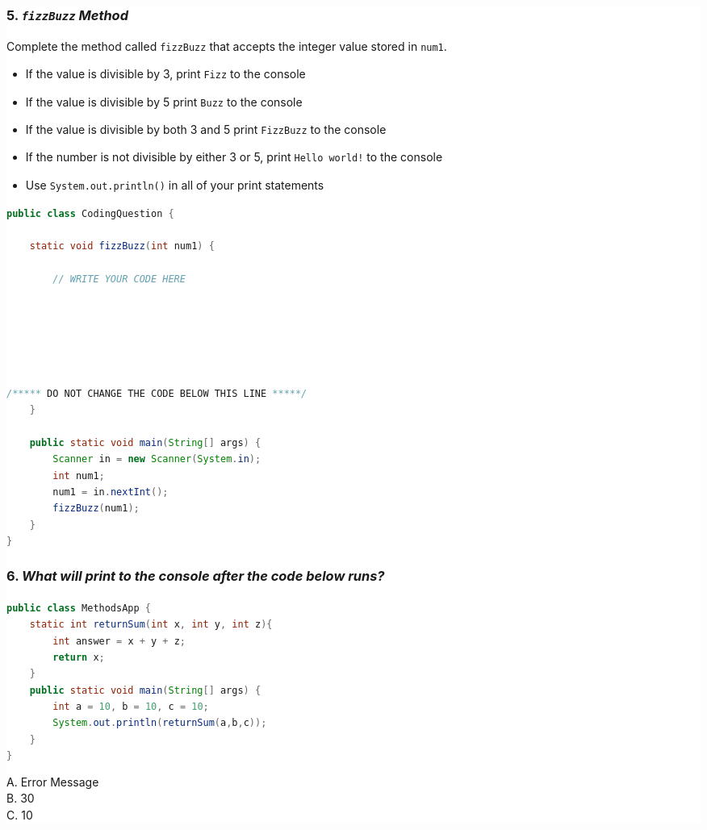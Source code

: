 ### 5. _`fizzBuzz` Method_

Complete the method called `fizzBuzz` that accepts the integer value stored in `num1`.

* If the value is divisible by 3, print `Fizz` to the console

* If the value is divisible by 5 print `Buzz` to the console

* If the value is divisible by both 3 and 5 print `FizzBuzz` to the console

* If the number is not divisible by either 3 or 5, print `Hello world!` to the console

* Use `System.out.println()` in all of your print statements

```java
public class CodingQuestion {

	static void fizzBuzz(int num1) {
	    
	    // WRITE YOUR CODE HERE




		
		
/***** DO NOT CHANGE THE CODE BELOW THIS LINE *****/
	}
    
	public static void main(String[] args) {
		Scanner in = new Scanner(System.in);
		int num1;
		num1 = in.nextInt();
		fizzBuzz(num1);
	}
}
```

### 6. _What will print to the console after the code below runs?_

```java
public class MethodsApp {
    static int returnSum(int x, int y, int z){
        int answer = x + y + z;
        return x;
    }
    public static void main(String[] args) {
        int a = 10, b = 10, c = 10;
        System.out.println(returnSum(a,b,c));
    }
}
```

A. Error Message  
B. 30  
C. 10  
